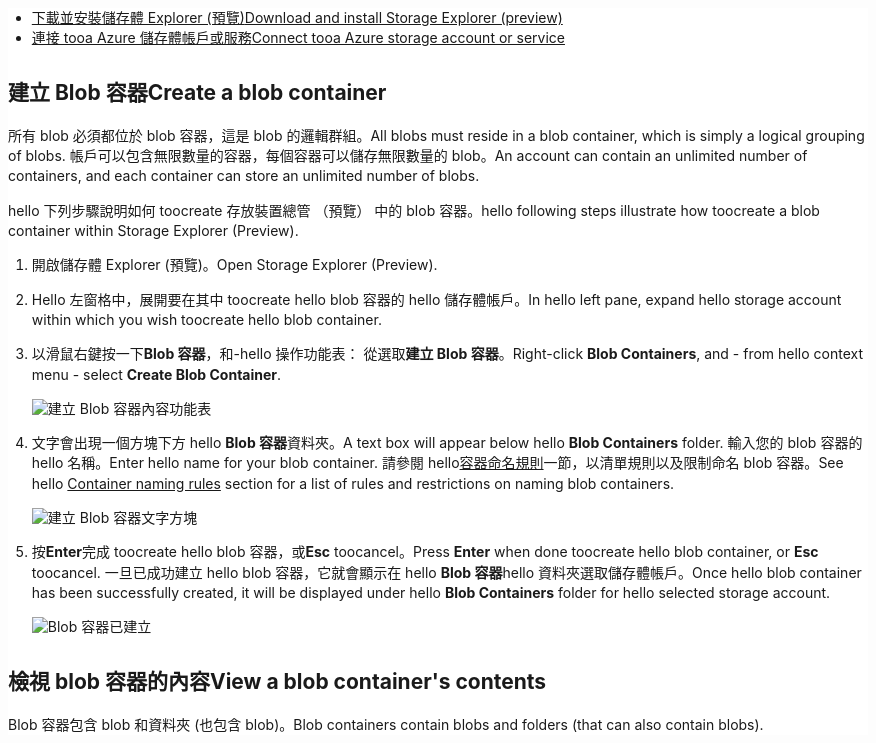 * [<span data-ttu-id="5c587-110">下載並安裝儲存體 Explorer (預覽)</span><span class="sxs-lookup"><span data-stu-id="5c587-110">Download and install Storage Explorer (preview)</span></span>](http://www.storageexplorer.com)
* [<span data-ttu-id="5c587-111">連接 tooa Azure 儲存體帳戶或服務</span><span class="sxs-lookup"><span data-stu-id="5c587-111">Connect tooa Azure storage account or service</span></span>](vs-azure-tools-storage-manage-with-storage-explorer.md#connect-to-a-storage-account-or-service)

## <a name="create-a-blob-container"></a><span data-ttu-id="5c587-112">建立 Blob 容器</span><span class="sxs-lookup"><span data-stu-id="5c587-112">Create a blob container</span></span>
<span data-ttu-id="5c587-113">所有 blob 必須都位於 blob 容器，這是 blob 的邏輯群組。</span><span class="sxs-lookup"><span data-stu-id="5c587-113">All blobs must reside in a blob container, which is simply a logical grouping of blobs.</span></span> <span data-ttu-id="5c587-114">帳戶可以包含無限數量的容器，每個容器可以儲存無限數量的 blob。</span><span class="sxs-lookup"><span data-stu-id="5c587-114">An account can contain an unlimited number of containers, and each container can store an unlimited number of blobs.</span></span>

<span data-ttu-id="5c587-115">hello 下列步驟說明如何 toocreate 存放裝置總管 （預覽） 中的 blob 容器。</span><span class="sxs-lookup"><span data-stu-id="5c587-115">hello following steps illustrate how toocreate a blob container within Storage Explorer (Preview).</span></span>

1. <span data-ttu-id="5c587-116">開啟儲存體 Explorer (預覽)。</span><span class="sxs-lookup"><span data-stu-id="5c587-116">Open Storage Explorer (Preview).</span></span>
2. <span data-ttu-id="5c587-117">Hello 左窗格中，展開要在其中 toocreate hello blob 容器的 hello 儲存體帳戶。</span><span class="sxs-lookup"><span data-stu-id="5c587-117">In hello left pane, expand hello storage account within which you wish toocreate hello blob container.</span></span>
3. <span data-ttu-id="5c587-118">以滑鼠右鍵按一下**Blob 容器**，和-hello 操作功能表： 從選取**建立 Blob 容器**。</span><span class="sxs-lookup"><span data-stu-id="5c587-118">Right-click **Blob Containers**, and - from hello context menu - select **Create Blob Container**.</span></span>

   ![建立 Blob 容器內容功能表][0]
4. <span data-ttu-id="5c587-120">文字會出現一個方塊下方 hello **Blob 容器**資料夾。</span><span class="sxs-lookup"><span data-stu-id="5c587-120">A text box will appear below hello **Blob Containers** folder.</span></span> <span data-ttu-id="5c587-121">輸入您的 blob 容器的 hello 名稱。</span><span class="sxs-lookup"><span data-stu-id="5c587-121">Enter hello name for your blob container.</span></span> <span data-ttu-id="5c587-122">請參閱 hello[容器命名規則](storage/blobs/storage-dotnet-how-to-use-blobs.md#create-a-container)一節，以清單規則以及限制命名 blob 容器。</span><span class="sxs-lookup"><span data-stu-id="5c587-122">See hello [Container naming rules](storage/blobs/storage-dotnet-how-to-use-blobs.md#create-a-container) section for a list of rules and restrictions on naming blob containers.</span></span>

   ![建立 Blob 容器文字方塊][1]
5. <span data-ttu-id="5c587-124">按**Enter**完成 toocreate hello blob 容器，或**Esc** toocancel。</span><span class="sxs-lookup"><span data-stu-id="5c587-124">Press **Enter** when done toocreate hello blob container, or **Esc** toocancel.</span></span> <span data-ttu-id="5c587-125">一旦已成功建立 hello blob 容器，它就會顯示在 hello **Blob 容器**hello 資料夾選取儲存體帳戶。</span><span class="sxs-lookup"><span data-stu-id="5c587-125">Once hello blob container has been successfully created, it will be displayed under hello **Blob Containers** folder for hello selected storage account.</span></span>

   ![Blob 容器已建立][2]

## <a name="view-a-blob-containers-contents"></a><span data-ttu-id="5c587-127">檢視 blob 容器的內容</span><span class="sxs-lookup"><span data-stu-id="5c587-127">View a blob container's contents</span></span>
<span data-ttu-id="5c587-128">Blob 容器包含 blob 和資料夾 (也包含 blob)。</span><span class="sxs-lookup"><span data-stu-id="5c587-128">Blob containers contain blobs and folders (that can also contain blobs).</span></span>


[0]: ./media/vs-azure-tools-storage-explorer-blobs/blob-containers-create-context-menu.png
[1]: ./media/vs-azure-tools-storage-explorer-blobs/blob-container-create.png
[2]: ./media/vs-azure-tools-storage-explorer-blobs/blob-container-create-done.png
[3]: ./media/vs-azure-tools-storage-explorer-blobs/blob-container-editor.png
[4]: ./media/vs-azure-tools-storage-explorer-blobs/blob-container-delete-context-menu.png
[5]: ./media/vs-azure-tools-storage-explorer-blobs/blob-container-delete-confirmation.png
[6]: ./media/vs-azure-tools-storage-explorer-blobs/blob-container-copy-context-menu.png
[7]: ./media/vs-azure-tools-storage-explorer-blobs/blob-containers-paste-context-menu.png
[8]: ./media/vs-azure-tools-storage-explorer-blobs/blob-container-get-sas-context-menu.png
[9]: ./media/vs-azure-tools-storage-explorer-blobs/blob-container-get-sas-options.png
[10]: ./media/vs-azure-tools-storage-explorer-blobs/blob-container-get-sas-urls.png
[11]: ./media/vs-azure-tools-storage-explorer-blobs/blob-container-manage-access-policies-context-menu.png
[12]: ./media/vs-azure-tools-storage-explorer-blobs/blob-container-manage-access-policies-options.png
[13]: ./media/vs-azure-tools-storage-explorer-blobs/blob-container-set-public-access-level-context-menu.png
[14]: ./media/vs-azure-tools-storage-explorer-blobs/blob-container-set-public-access-level-options.png
[15]: ./media/vs-azure-tools-storage-explorer-blobs/blob-upload-files-menu.png
[16]: ./media/vs-azure-tools-storage-explorer-blobs/blob-upload-files-options.png
[17]: ./media/vs-azure-tools-storage-explorer-blobs/blob-upload-folder-menu.png
[18]: ./media/vs-azure-tools-storage-explorer-blobs/blob-upload-folder-options.png
[19]: ./media/vs-azure-tools-storage-explorer-blobs/blob-container-open-editor-context-menu.png